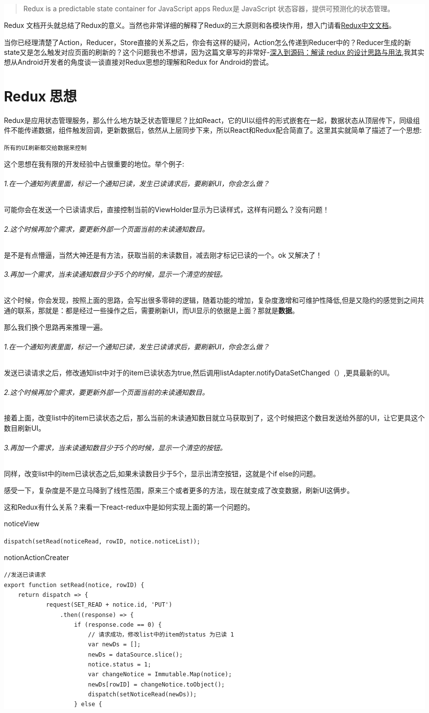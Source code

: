 > Redux is a predictable state container for JavaScript apps                     	Redux是 JavaScript 状态容器，提供可预测化的状态管理。

Redux 文档开头就总结了Redux的意义。当然也非常详细的解释了Redux的三大原则和各模块作用，想入门请看[Redux中文文档](http://cn.redux.js.org/index.html)。

当你已经理清楚了Action，Reducer，Store直接的关系之后，你会有这样的疑问，Action怎么传递到Reducer中的？Reducer生成的新state又是怎么触发对应页面的刷新的？这个问题我也不想讲，因为这篇文章写的非常好-[深入到源码：解读 redux 的设计思路与用法](http://div.io/topic/1309),我其实想从Android开发者的角度谈一谈直接对Redux思想的理解和Redux for Android的尝试。

# Redux 思想
  Redux是应用状态管理服务，那么什么地方缺乏状态管理尼？比如React，它的UI以组件的形式嵌套在一起，数据状态从顶层传下，同级组件不能传递数据，组件触发回调，更新数据后，依然从上层同步下来，所以React和Redux配合简直了。这里其实就简单了描述了一个思想:

	所有的UI刷新都交给数据来控制

这个思想在我有限的开发经验中占很重要的地位。举个例子:

###### 1.在一个通知列表里面，标记一个通知已读，发生已读请求后，要刷新UI，你会怎么做？

可能你会在发送一个已读请求后，直接控制当前的ViewHolder显示为已读样式，这样有问题么？没有问题！
	
###### 2.这个时候再加个需求，要更新外部一个页面当前的未读通知数目。

是不是有点懵逼，当然大神还是有方法，获取当前的未读数目，减去刚才标记已读的一个。ok 又解决了！
	
###### 3.再加一个需求，当未读通知数目少于5个的时候，显示一个清空的按钮。

这个时候，你会发现，按照上面的思路，会写出很多零碎的逻辑，随着功能的增加，复杂度激增和可维护性降低,但是又隐约的感觉到之间共通的联系，那就是：都是经过一些操作之后，需要刷新UI，而UI显示的依据是上面？那就是**数据**。

那么我们换个思路再来推理一遍。   

###### 1.在一个通知列表里面，标记一个通知已读，发生已读请求后，要刷新UI，你会怎么做？

发送已读请求之后，修改通知list中对于的item已读状态为true,然后调用listAdapter.notifyDataSetChanged（）,更具最新的UI。
	
###### 2.这个时候再加个需求，要更新外部一个页面当前的未读通知数目。

接着上面，改变list中的item已读状态之后，那么当前的未读通知数目就立马获取到了，这个时候把这个数目发送给外部的UI，让它更具这个数目刷新UI。
	
###### 3.再加一个需求，当未读通知数目少于5个的时候，显示一个清空的按钮。

同样，改变list中的item已读状态之后,如果未读数目少于5个，显示出清空按钮，这就是个if else的问题。

感受一下，复杂度是不是立马降到了线性范围，原来三个或者更多的方法，现在就变成了改变数据，刷新UI这俩步。

这和Redux有什么关系？来看一下react-redux中是如何实现上面的第一个问题的。

noticeView
```
dispatch(setRead(noticeRead, rowID, notice.noticeList));

```

notionActionCreater

```
//发送已读请求
export function setRead(notice, rowID) {
	return dispatch => {
			request(SET_READ + notice.id, 'PUT')
				.then((response) => {
					if (response.code == 0) {
                    	// 请求成功，修改list中的item的status 为已读 1
						var newDs = [];
						newDs = dataSource.slice();
						notice.status = 1;
						var changeNotice = Immutable.Map(notice);
						newDs[rowID] = changeNotice.toObject();
						dispatch(setNoticeRead(newDs));
					} else {
```